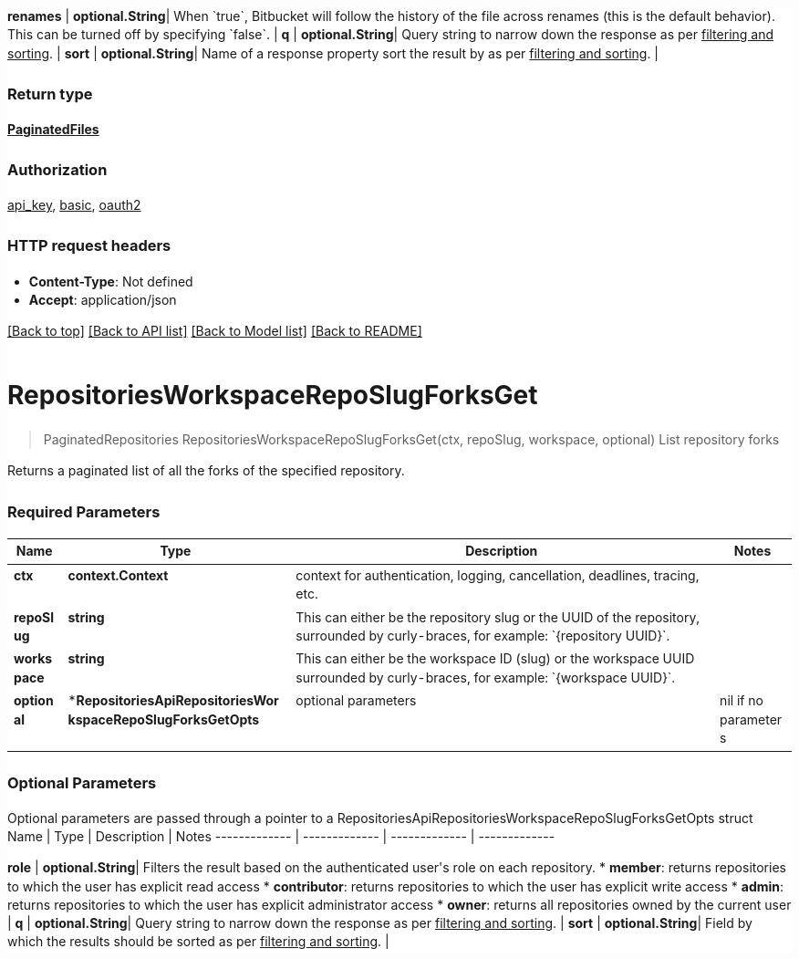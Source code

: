


 **renames** | **optional.String**|  When &#x60;true&#x60;, Bitbucket will follow the history of the file across renames (this is the default behavior). This can be turned off by specifying &#x60;false&#x60;. | 
 **q** | **optional.String**|  Query string to narrow down the response as per [filtering and sorting](/cloud/bitbucket/rest/intro/#filtering). | 
 **sort** | **optional.String**|  Name of a response property sort the result by as per [filtering and sorting](/cloud/bitbucket/rest/intro/#sorting-query-results).  | 

### Return type

[**PaginatedFiles**](paginated_files.md)

### Authorization

[api_key](../README.md#api_key), [basic](../README.md#basic), [oauth2](../README.md#oauth2)

### HTTP request headers

 - **Content-Type**: Not defined
 - **Accept**: application/json

[[Back to top]](#) [[Back to API list]](../README.md#documentation-for-api-endpoints) [[Back to Model list]](../README.md#documentation-for-models) [[Back to README]](../README.md)

# **RepositoriesWorkspaceRepoSlugForksGet**
> PaginatedRepositories RepositoriesWorkspaceRepoSlugForksGet(ctx, repoSlug, workspace, optional)
List repository forks

Returns a paginated list of all the forks of the specified repository.

### Required Parameters

Name | Type | Description  | Notes
------------- | ------------- | ------------- | -------------
 **ctx** | **context.Context** | context for authentication, logging, cancellation, deadlines, tracing, etc.
  **repoSlug** | **string**| This can either be the repository slug or the UUID of the repository, surrounded by curly-braces, for example: &#x60;{repository UUID}&#x60;.  | 
  **workspace** | **string**| This can either be the workspace ID (slug) or the workspace UUID surrounded by curly-braces, for example: &#x60;{workspace UUID}&#x60;.  | 
 **optional** | ***RepositoriesApiRepositoriesWorkspaceRepoSlugForksGetOpts** | optional parameters | nil if no parameters

### Optional Parameters
Optional parameters are passed through a pointer to a RepositoriesApiRepositoriesWorkspaceRepoSlugForksGetOpts struct
Name | Type | Description  | Notes
------------- | ------------- | ------------- | -------------


 **role** | **optional.String**| Filters the result based on the authenticated user&#x27;s role on each repository.  * **member**: returns repositories to which the user has explicit read access * **contributor**: returns repositories to which the user has explicit write access * **admin**: returns repositories to which the user has explicit administrator access * **owner**: returns all repositories owned by the current user  | 
 **q** | **optional.String**| Query string to narrow down the response as per [filtering and sorting](/cloud/bitbucket/rest/intro/#filtering).  | 
 **sort** | **optional.String**| Field by which the results should be sorted as per [filtering and sorting](/cloud/bitbucket/rest/intro/#filtering).  | 
